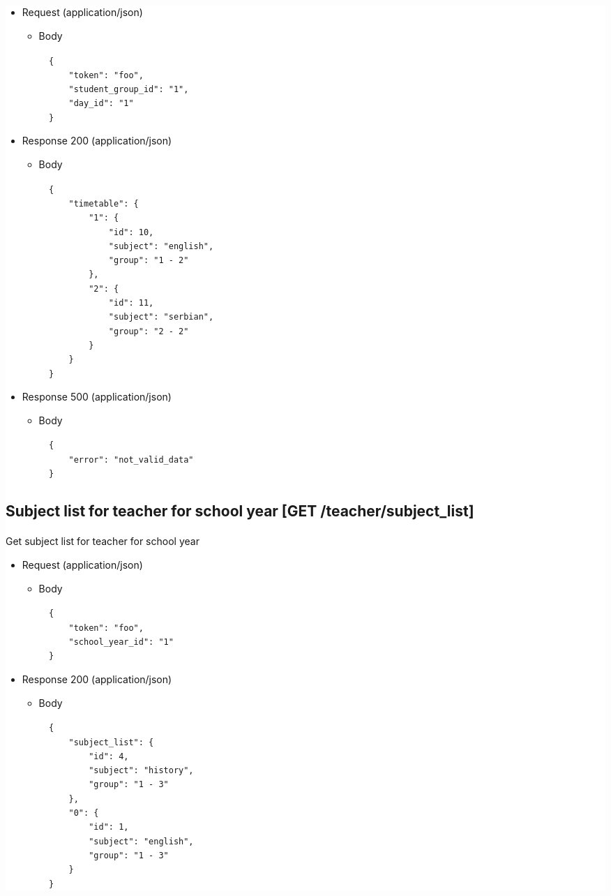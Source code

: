 + Request (application/json)
    + Body

            {
                "token": "foo",
                "student_group_id": "1",
                "day_id": "1"
            }

+ Response 200 (application/json)
    + Body

            {
                "timetable": {
                    "1": {
                        "id": 10,
                        "subject": "english",
                        "group": "1 - 2"
                    },
                    "2": {
                        "id": 11,
                        "subject": "serbian",
                        "group": "2 - 2"
                    }
                }
            }

+ Response 500 (application/json)
    + Body

            {
                "error": "not_valid_data"
            }

## Subject list for teacher for school year [GET /teacher/subject_list]
Get subject list for teacher for school year

+ Request (application/json)
    + Body

            {
                "token": "foo",
                "school_year_id": "1"
            }

+ Response 200 (application/json)
    + Body

            {
                "subject_list": {
                    "id": 4,
                    "subject": "history",
                    "group": "1 - 3"
                },
                "0": {
                    "id": 1,
                    "subject": "english",
                    "group": "1 - 3"
                }
            }
